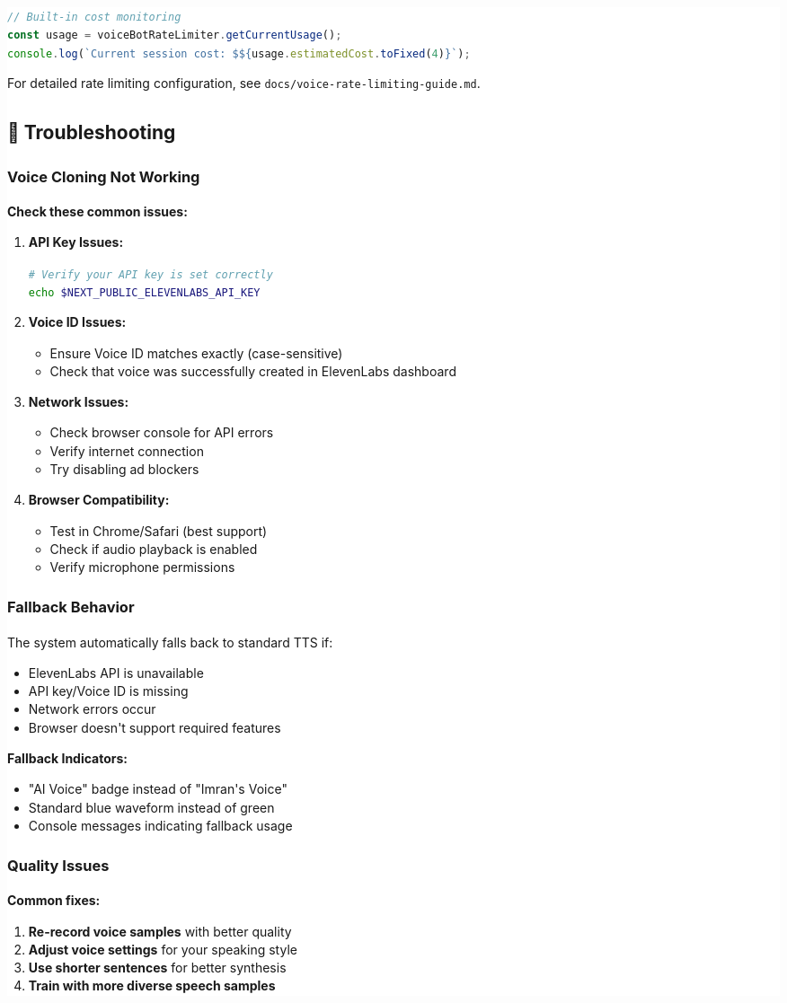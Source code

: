 ```typescript
// Built-in cost monitoring
const usage = voiceBotRateLimiter.getCurrentUsage();
console.log(`Current session cost: $${usage.estimatedCost.toFixed(4)}`);
```

For detailed rate limiting configuration, see `docs/voice-rate-limiting-guide.md`.

## 🔧 Troubleshooting

### Voice Cloning Not Working

**Check these common issues:**

1. **API Key Issues:**
   ```bash
   # Verify your API key is set correctly
   echo $NEXT_PUBLIC_ELEVENLABS_API_KEY
   ```

2. **Voice ID Issues:**
   - Ensure Voice ID matches exactly (case-sensitive)
   - Check that voice was successfully created in ElevenLabs dashboard

3. **Network Issues:**
   - Check browser console for API errors
   - Verify internet connection
   - Try disabling ad blockers

4. **Browser Compatibility:**
   - Test in Chrome/Safari (best support)
   - Check if audio playback is enabled
   - Verify microphone permissions

### Fallback Behavior

The system automatically falls back to standard TTS if:
- ElevenLabs API is unavailable
- API key/Voice ID is missing
- Network errors occur
- Browser doesn't support required features

**Fallback Indicators:**
- "AI Voice" badge instead of "Imran's Voice"
- Standard blue waveform instead of green
- Console messages indicating fallback usage

### Quality Issues

**Common fixes:**
1. **Re-record voice samples** with better quality
2. **Adjust voice settings** for your speaking style
3. **Use shorter sentences** for better synthesis
4. **Train with more diverse speech samples**
